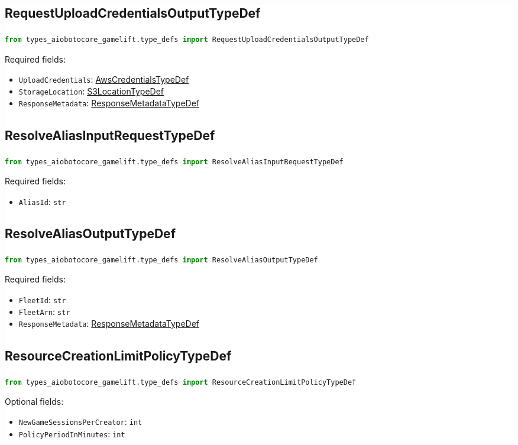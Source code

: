 <a id="requestuploadcredentialsoutputtypedef"></a>

## RequestUploadCredentialsOutputTypeDef

```python
from types_aiobotocore_gamelift.type_defs import RequestUploadCredentialsOutputTypeDef
```

Required fields:

- `UploadCredentials`:
  [AwsCredentialsTypeDef](./type_defs.md#awscredentialstypedef)
- `StorageLocation`: [S3LocationTypeDef](./type_defs.md#s3locationtypedef)
- `ResponseMetadata`:
  [ResponseMetadataTypeDef](./type_defs.md#responsemetadatatypedef)

<a id="resolvealiasinputrequesttypedef"></a>

## ResolveAliasInputRequestTypeDef

```python
from types_aiobotocore_gamelift.type_defs import ResolveAliasInputRequestTypeDef
```

Required fields:

- `AliasId`: `str`

<a id="resolvealiasoutputtypedef"></a>

## ResolveAliasOutputTypeDef

```python
from types_aiobotocore_gamelift.type_defs import ResolveAliasOutputTypeDef
```

Required fields:

- `FleetId`: `str`
- `FleetArn`: `str`
- `ResponseMetadata`:
  [ResponseMetadataTypeDef](./type_defs.md#responsemetadatatypedef)

<a id="resourcecreationlimitpolicytypedef"></a>

## ResourceCreationLimitPolicyTypeDef

```python
from types_aiobotocore_gamelift.type_defs import ResourceCreationLimitPolicyTypeDef
```

Optional fields:

- `NewGameSessionsPerCreator`: `int`
- `PolicyPeriodInMinutes`: `int`

<a id="responsemetadatatypedef"></a>
